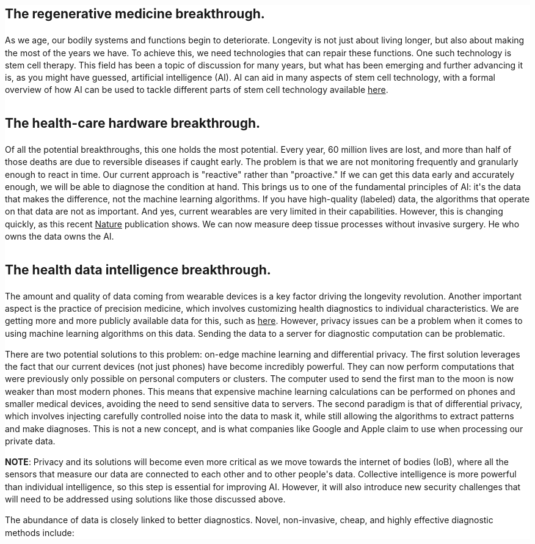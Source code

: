 
## The regenerative medicine breakthrough.

As we age, our bodily systems and functions begin to deteriorate. Longevity is not just about living longer, but also about making the most of the years we have. To achieve this, we need technologies that can repair these functions. One such technology is stem cell therapy. This field has been a topic of discussion for many years, but what has been emerging and further advancing it is, as you might have guessed, artificial intelligence (AI). AI can aid in many aspects of stem cell technology, with a formal overview of how AI can be used to tackle different parts of stem cell technology available [here](https://www.eurekaselect.com/186710/article).


## The health-care hardware breakthrough.

Of all the potential breakthroughs, this one holds the most potential. Every year, 60 million lives are lost, and more than half of those deaths are due to reversible diseases if caught early. The problem is that we are not monitoring frequently and granularly enough to react in time. Our current approach is "reactive" rather than "proactive." If we can get this data early and accurately enough, we will be able to diagnose the condition at hand. This brings us to one of the fundamental principles of AI: it's the data that makes the difference, not the machine learning algorithms. If you have high-quality (labeled) data, the algorithms that operate on that data are not as important. And yes, current wearables are very limited in their capabilities. However, this is changing quickly, as this recent [Nature](https://www.nature.com/articles/s41591-021-01652-8) publication shows. We can now measure deep tissue processes without invasive surgery. He who owns the data owns the AI.


## The health data intelligence breakthrough.
The amount and quality of data coming from wearable devices is a key factor driving the longevity revolution. Another important aspect is the practice of precision medicine, which involves customizing health diagnostics to individual characteristics. We are getting more and more publicly available data for this, such as [here](https://www.biorxiv.org/content/10.1101/2022.05.01.489928v2). However, privacy issues can be a problem when it comes to using machine learning algorithms on this data. Sending the data to a server for diagnostic computation can be problematic.

There are two potential solutions to this problem: on-edge machine learning and differential privacy. The first solution leverages the fact that our current devices (not just phones) have become incredibly powerful. They can now perform computations that were previously only possible on personal computers or clusters. The computer used to send the first man to the moon is now weaker than most modern phones. This means that expensive machine learning calculations can be performed on phones and smaller medical devices, avoiding the need to send sensitive data to servers. The second paradigm is that of differential privacy, which involves injecting carefully controlled noise into the data to mask it, while still allowing the algorithms to extract patterns and make diagnoses. This is not a new concept, and is what companies like Google and Apple claim to use when processing our private data.

**NOTE**: Privacy and its solutions will become even more critical as we move towards the internet of bodies (IoB), where all the sensors that measure our data are connected to each other and to other people's data. Collective intelligence is more powerful than individual intelligence, so this step is essential for improving AI. However, it will also introduce new security challenges that will need to be addressed using solutions like those discussed above.

The abundance of data is closely linked to better diagnostics. Novel, non-invasive, cheap, and highly effective diagnostic methods include:
